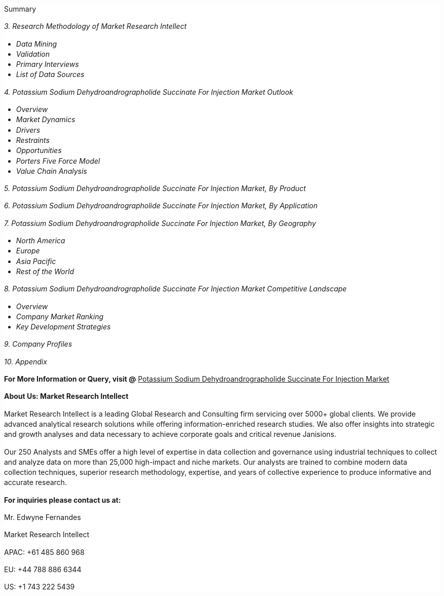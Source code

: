 Summary</span></em></p><p><em><span class="font-[700]">3. Research Methodology of Market Research Intellect</span></em></p><ul><li><em><span class="">Data Mining</span></em></li><li><em><span class="">Validation</span></em></li><li><em><span class="">Primary Interviews</span></em></li><li><em><span class="">List of Data Sources</span></em></li></ul><p><em><span class="font-[700]">4. Potassium Sodium Dehydroandrographolide Succinate For Injection Market Outlook</span></em></p><ul><li><em><span class="">Overview</span></em></li><li><em><span class="">Market Dynamics</span></em></li><li><em><span class="">Drivers</span></em></li><li><em><span class="">Restraints</span></em></li><li><em><span class="">Opportunities</span></em></li><li><em><span class="">Porters Five Force Model</span></em></li><li><em><span class="">Value Chain Analysis</span></em></li></ul><p><em><span class="font-[700]">5. Potassium Sodium Dehydroandrographolide Succinate For Injection Market, By Product</span></em></p><p><em><span class="font-[700]">6. Potassium Sodium Dehydroandrographolide Succinate For Injection Market, By Application</span></em></p><p><em><span class="font-[700]">7. Potassium Sodium Dehydroandrographolide Succinate For Injection Market, By Geography</span></em></p><ul><li><em><span class="">North America</span></em></li><li><em><span class="">Europe</span></em></li><li><em><span class="">Asia Pacific</span></em></li><li><em><span class="">Rest of the World</span></em></li></ul><p><em><span class="font-[700]">8. Potassium Sodium Dehydroandrographolide Succinate For Injection Market Competitive Landscape</span></em></p><ul><li><em><span class="">Overview</span></em></li><li><em><span class="">Company Market Ranking</span></em></li><li><em><span class="">Key Development Strategies</span></em></li></ul><p><em><span class="font-[700]">9. Company Profiles</span></em></p><p><em><span class="font-[700]">10. Appendix</span></em></p><p><span class="font-[700]"><strong>For More Information or Query, visit&nbsp;@</strong>&nbsp;</span><span class="font-[700]"><a href="https://www.marketresearchintellect.com/product/global-potassium-sodium-dehydroandrographolide-succinate-for-injection-market/?utm_source=Linkedin&utm_medium=026" target="_blank" data-tracking-control-name="article-ssr-frontend-pulse_little-text-block" data-tracking-will-navigate="" data-test-link="">Potassium Sodium Dehydroandrographolide Succinate For Injection Market</a></span></p><p><strong><span class="font-[700]">About Us: Market Research Intellect</span></strong></p><p><span class="">Market Research Intellect is a leading Global Research and Consulting firm servicing over 5000+ global clients. We provide advanced analytical research solutions while offering information-enriched research studies.&nbsp;</span>We also offer insights into strategic and growth analyses and data necessary to achieve corporate goals and critical revenue Janisions.</p><p><span class="">Our 250 Analysts and SMEs offer a high level of expertise in data collection and governance using industrial techniques to collect and analyze data on more than 25,000 high-impact and niche markets. Our analysts are trained to combine modern data collection techniques, superior research methodology, expertise, and years of collective experience to produce informative and accurate research.</span></p><p><strong>For inquiries please contact us at:</strong></p><p>Mr. Edwyne Fernandes</p><p>Market Research Intellect</p><p>APAC: +61 485 860 968</p><p>EU: +44 788 886 6344</p><p>US: +1 743 222 5439</p>
